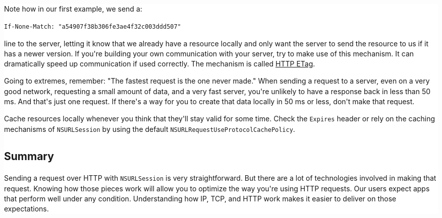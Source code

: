Note how in our first example, we send a:

    If-None-Match: "a54907f38b306fe3ae4f32c003ddd507"

line to the server, letting it know that we already have a resource locally and only want the server to send the resource to us if it has a newer version. If you're building your own communication with your server, try to make use of this mechanism. It can dramatically speed up communication if used correctly. The mechanism is called [HTTP ETag](https://en.wikipedia.org/wiki/HTTP_ETag).

Going to extremes, remember: "The fastest request is the one never made." When sending a request to a server, even on a very good network, requesting a small amount of data, and a very fast server, you're unlikely to have a response back in less than 50 ms. And that's just one request. If there's a way for you to create that data locally in 50 ms or less, don't make that request.

Cache resources locally whenever you think that they'll stay valid for some time. Check the `Expires` header or rely on the caching mechanisms of `NSURLSession` by using the default `NSURLRequestUseProtocolCachePolicy`.


## Summary

Sending a request over HTTP with `NSURLSession` is very straightforward. But there are a lot of technologies involved in making that request. Knowing how those pieces work will allow you to optimize the way you're using HTTP requests. Our users expect apps that perform well under any condition. Understanding how IP, TCP, and HTTP work makes it easier to deliver on those expectations.

